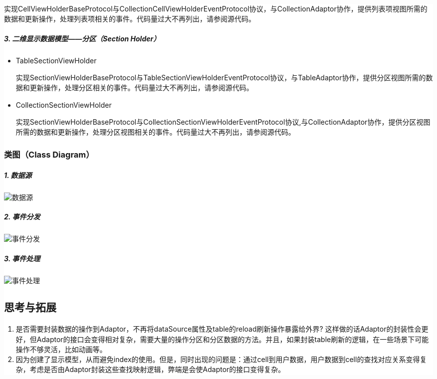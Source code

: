   实现CellViewHolderBaseProtocol与CollectionCellViewHolderEventProtocol协议，与CollectionAdaptor协作，提供列表项视图所需的数据和更新操作，处理列表项相关的事件。代码量过大不再列出，请参阅源代码。

##### 3. 二维显示数据模型——分区（Section Holder）

* TableSectionViewHolder

  实现SectionViewHolderBaseProtocol与TableSectionViewHolderEventProtocol协议，与TableAdaptor协作，提供分区视图所需的数据和更新操作，处理分区相关的事件。代码量过大不再列出，请参阅源代码。

* CollectionSectionViewHolder

  实现SectionViewHolderBaseProtocol与CollectionSectionViewHolderEventProtocol协议,与CollectionAdaptor协作，提供分区视图所需的数据和更新操作，处理分区视图相关的事件。代码量过大不再列出，请参阅源代码。

### 类图（Class Diagram）

##### 1. 数据源

![数据源](https://i.loli.net/2021/08/23/jCysBYgqRKFJmEU.png)

##### 2. 事件分发

![事件分发](https://i.loli.net/2021/08/23/kS8cDjfRFPM2yEI.png)

##### 3. 事件处理

![事件处理](https://i.loli.net/2021/08/23/LmAnX9hJtSZqgpN.png)

## 思考与拓展

1. 是否需要封装数据的操作到Adaptor，不再将dataSource属性及table的reload刷新操作暴露给外界? 这样做的话Adaptor的封装性会更好，但Adaptor的接口会变得相对复杂，需要大量的操作分区和分区数据的方法。并且，如果封装table刷新的逻辑，在一些场景下可能操作不够灵活，比如动画等。
2. 因为创建了显示模型，从而避免index的使用。但是，同时出现的问题是：通过cell到用户数据，用户数据到cell的查找对应关系变得复杂，考虑是否由Adaptor封装这些查找映射逻辑，弊端是会使Adaptor的接口变得复杂。
